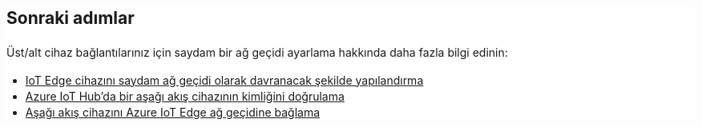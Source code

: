 ## <a name="next-steps"></a>Sonraki adımlar

Üst/alt cihaz bağlantılarınız için saydam bir ağ geçidi ayarlama hakkında daha fazla bilgi edinin: 

* [IoT Edge cihazını saydam ağ geçidi olarak davranacak şekilde yapılandırma](how-to-create-transparent-gateway.md)
* [Azure IoT Hub’da bir aşağı akış cihazının kimliğini doğrulama](how-to-authenticate-downstream-device.md)
* [Aşağı akış cihazını Azure IoT Edge ağ geçidine bağlama](how-to-connect-downstream-device.md)
